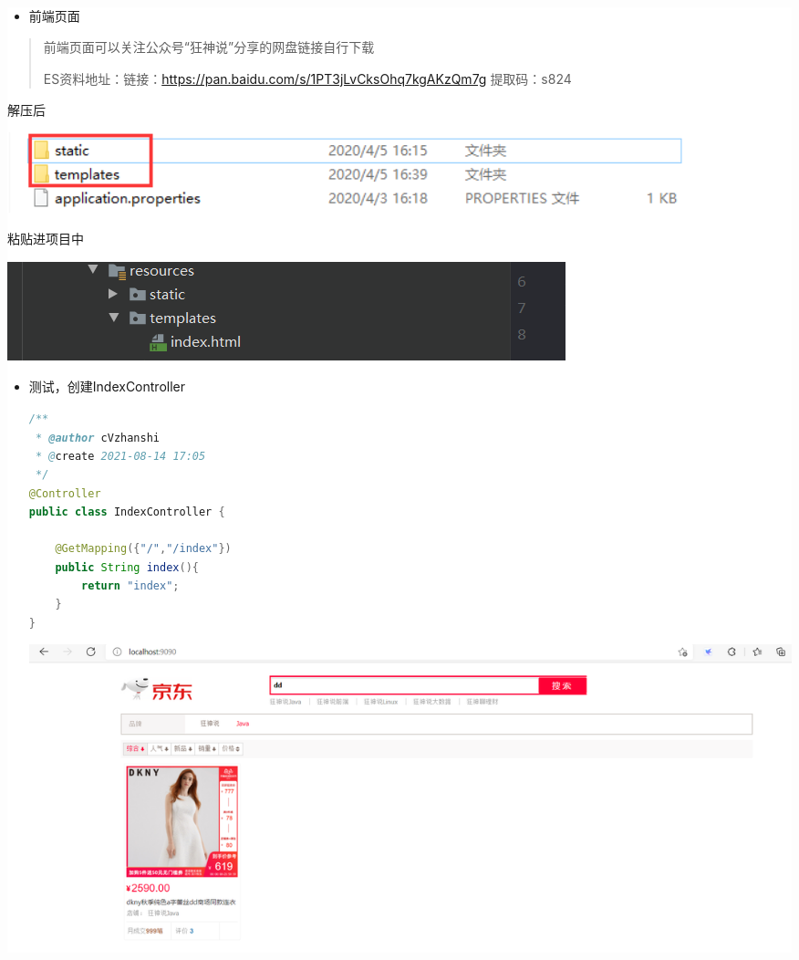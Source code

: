 - 前端页面

> 前端页面可以关注公众号“狂神说”分享的网盘链接自行下载
>
> ES资料地址：链接：https://pan.baidu.com/s/1PT3jLvCksOhq7kgAKzQm7g 提取码：s824

解压后

![1628931851716](ElasticSearch.assets/1628931851716.png)

粘贴进项目中

![1628931880807](ElasticSearch.assets/1628931880807.png)

- 测试，创建IndexController

  ```java
  /**
   * @author cVzhanshi
   * @create 2021-08-14 17:05
   */
  @Controller
  public class IndexController {
  
      @GetMapping({"/","/index"})
      public String index(){
          return "index";
      }
  }
  ```

  ![1628932004990](ElasticSearch.assets/1628932004990.png)
